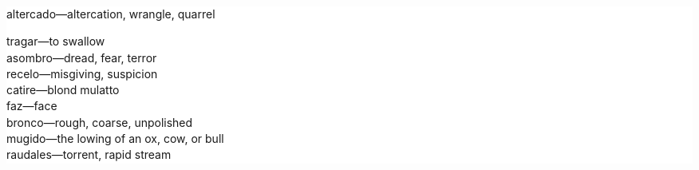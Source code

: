 altercado—altercation, wrangle, quarrel
<dt>
tragar—to swallow
<dt>
asombro—dread, fear, terror
<dt>
recelo—misgiving, suspicion
<dt>
catire—blond mulatto
<dt>
faz—face
<dt>
bronco—rough, coarse, unpolished
<dt>
mugido—the lowing of an ox, cow, or bull
<dt>
raudales—torrent, rapid stream
</dt>
</dt>
</dt>
</dt>
</dt>
</dt>
</dt>
</dt>
</dt>
</dt>
</dt>
</dt>
</dt>
</dt>
</dt>
</dt>
</dt>
</dt>
</dt>
</dt>
</dt>
</dt>
</dt>
</dt>
</dt>
</dt>
</dt>
</dt>
</dt>
</dt>
</dt>
</dt>
</dt>
</dt>
</dt>
</dt>
</dt>
</dt>
</dt>
</dt>
</dt>
</dt>
</dt>
</dt>
</dt>
</dt>
</dt>